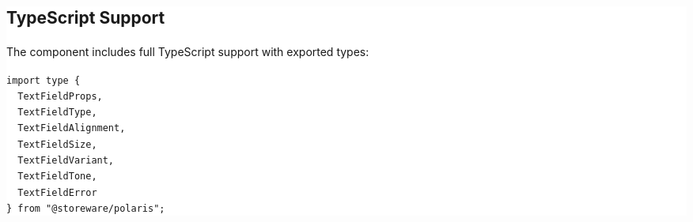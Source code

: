 ## TypeScript Support

The component includes full TypeScript support with exported types:

```tsx
import type { 
  TextFieldProps,
  TextFieldType,
  TextFieldAlignment,
  TextFieldSize,
  TextFieldVariant,
  TextFieldTone,
  TextFieldError 
} from "@storeware/polaris";
```
